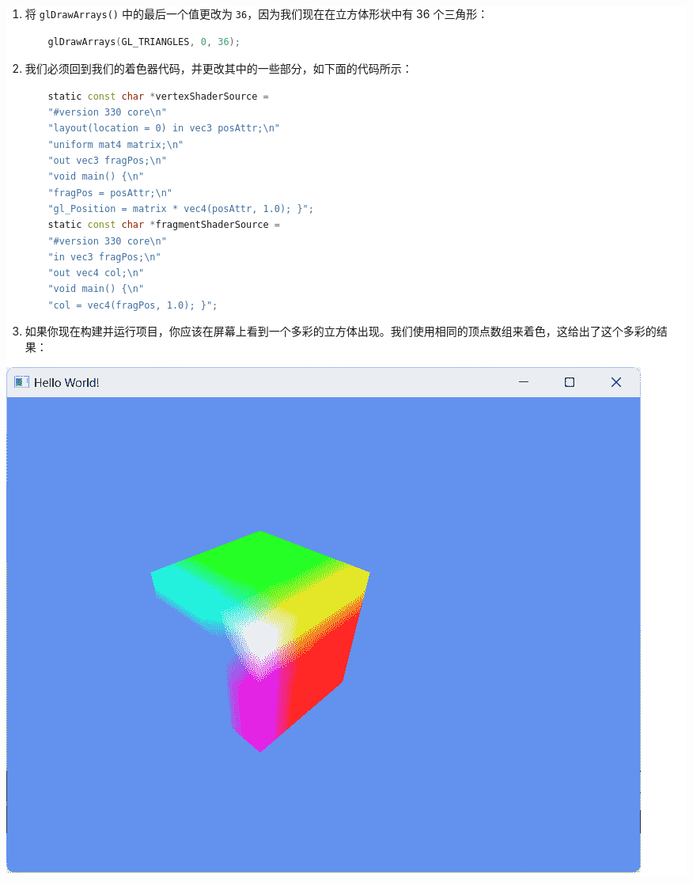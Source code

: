 1.  将 `glDrawArrays()` 中的最后一个值更改为 `36`，因为我们现在在立方体形状中有 36 个三角形：

    ```cpp
        glDrawArrays(GL_TRIANGLES, 0, 36);
    ```

1.  我们必须回到我们的着色器代码，并更改其中的一些部分，如下面的代码所示：

    ```cpp
        static const char *vertexShaderSource =
        "#version 330 core\n"
        "layout(location = 0) in vec3 posAttr;\n"
        "uniform mat4 matrix;\n"
        "out vec3 fragPos;\n"
        "void main() {\n"
        "fragPos = posAttr;\n"
        "gl_Position = matrix * vec4(posAttr, 1.0); }";
        static const char *fragmentShaderSource =
        "#version 330 core\n"
        "in vec3 fragPos;\n"
        "out vec4 col;\n"
        "void main() {\n"
        "col = vec4(fragPos, 1.0); }";
    ```

1.  如果你现在构建并运行项目，你应该在屏幕上看到一个多彩的立方体出现。我们使用相同的顶点数组来着色，这给出了这个多彩的结果：

![图 5.5 – 使用 OpenGL 渲染的有色 3D 立方体](img/B20976_05_005.jpg)
